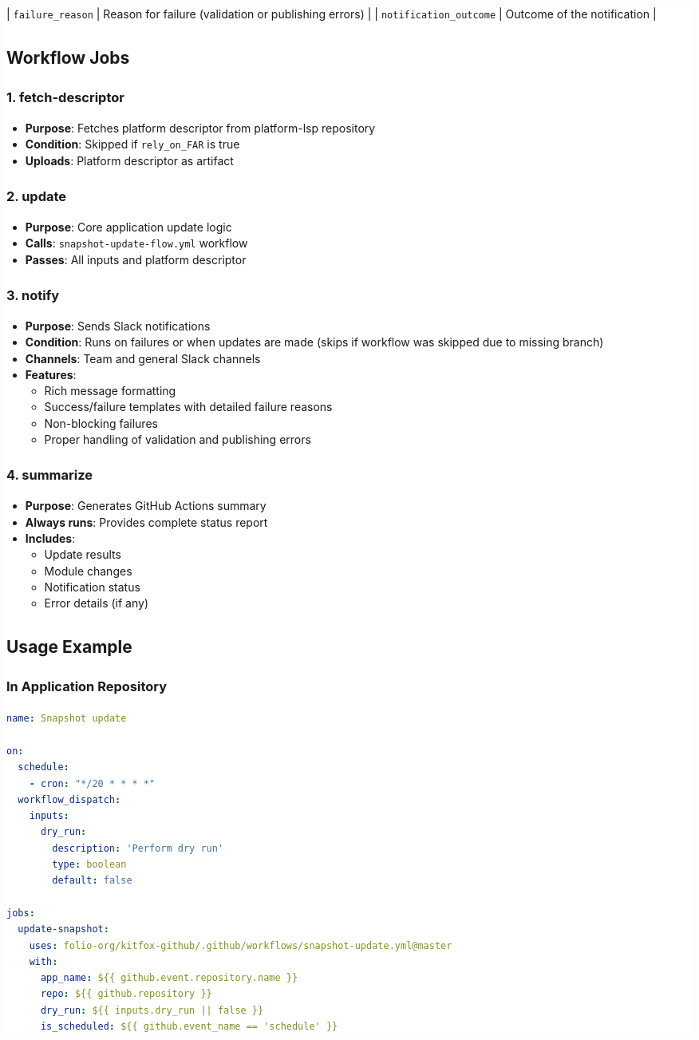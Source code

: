 | `failure_reason`       | Reason for failure (validation or publishing errors)         |
| `notification_outcome` | Outcome of the notification                                  |

## Workflow Jobs

### 1. fetch-descriptor
- **Purpose**: Fetches platform descriptor from platform-lsp repository
- **Condition**: Skipped if `rely_on_FAR` is true
- **Uploads**: Platform descriptor as artifact

### 2. update
- **Purpose**: Core application update logic
- **Calls**: `snapshot-update-flow.yml` workflow
- **Passes**: All inputs and platform descriptor

### 3. notify
- **Purpose**: Sends Slack notifications
- **Condition**: Runs on failures or when updates are made (skips if workflow was skipped due to missing branch)
- **Channels**: Team and general Slack channels
- **Features**:
  - Rich message formatting
  - Success/failure templates with detailed failure reasons
  - Non-blocking failures
  - Proper handling of validation and publishing errors

### 4. summarize
- **Purpose**: Generates GitHub Actions summary
- **Always runs**: Provides complete status report
- **Includes**:
  - Update results
  - Module changes
  - Notification status
  - Error details (if any)

## Usage Example

### In Application Repository

```yaml
name: Snapshot update

on:
  schedule:
    - cron: "*/20 * * * *"
  workflow_dispatch:
    inputs:
      dry_run:
        description: 'Perform dry run'
        type: boolean
        default: false

jobs:
  update-snapshot:
    uses: folio-org/kitfox-github/.github/workflows/snapshot-update.yml@master
    with:
      app_name: ${{ github.event.repository.name }}
      repo: ${{ github.repository }}
      dry_run: ${{ inputs.dry_run || false }}
      is_scheduled: ${{ github.event_name == 'schedule' }}
```